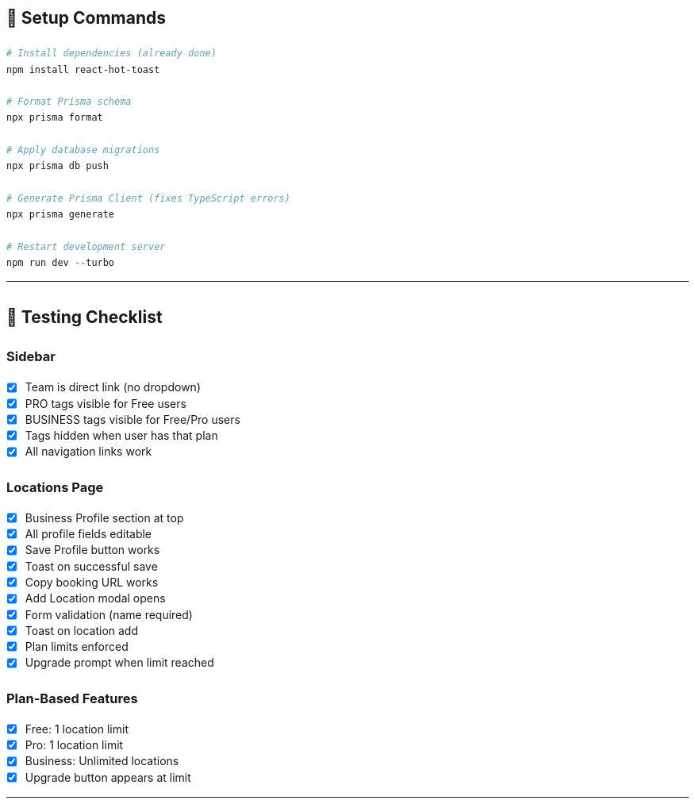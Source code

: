 
## 🚀 Setup Commands

```powershell
# Install dependencies (already done)
npm install react-hot-toast

# Format Prisma schema
npx prisma format

# Apply database migrations
npx prisma db push

# Generate Prisma Client (fixes TypeScript errors)
npx prisma generate

# Restart development server
npm run dev --turbo
```

---

## 🧪 Testing Checklist

### Sidebar
- [x] Team is direct link (no dropdown)
- [x] PRO tags visible for Free users
- [x] BUSINESS tags visible for Free/Pro users
- [x] Tags hidden when user has that plan
- [x] All navigation links work

### Locations Page
- [x] Business Profile section at top
- [x] All profile fields editable
- [x] Save Profile button works
- [x] Toast on successful save
- [x] Copy booking URL works
- [x] Add Location modal opens
- [x] Form validation (name required)
- [x] Toast on location add
- [x] Plan limits enforced
- [x] Upgrade prompt when limit reached

### Plan-Based Features
- [x] Free: 1 location limit
- [x] Pro: 1 location limit
- [x] Business: Unlimited locations
- [x] Upgrade button appears at limit

---
